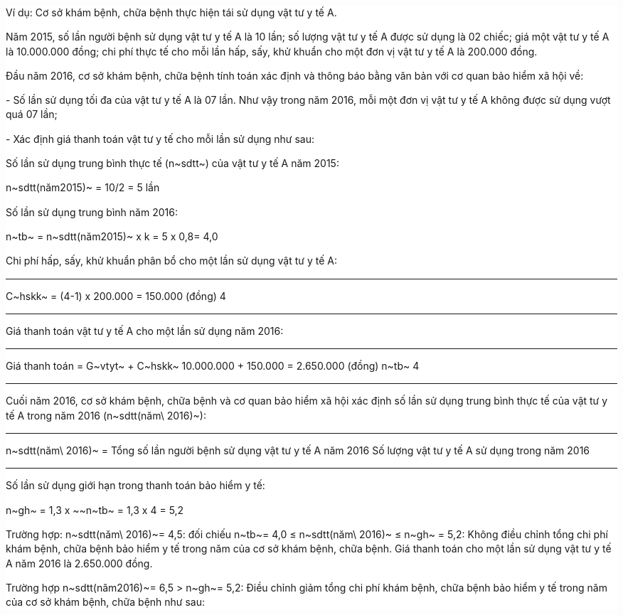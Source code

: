 Ví dụ: Cơ sở khám bệnh, chữa bệnh thực hiện tái sử dụng vật tư y tế A.

Năm 2015, số lần người bệnh sử dụng vật tư y tế A là 10 lần; số lượng
vật tư y tế A được sử dụng là 02 chiếc; giá một vật tư y tế A là
10.000.000 đồng; chi phí thực tế cho mỗi lần hấp, sấy, khử khuẩn cho một
đơn vị vật tư y tế A là 200.000 đồng.

Đầu năm 2016, cơ sở khám bệnh, chữa bệnh tính toán xác định và thông báo
bằng văn bản với cơ quan bảo hiểm xã hội về:

\- Số lần sử dụng tối đa của vật tư y tế A là 07 lần. Như vậy trong năm
2016, mỗi một đơn vị vật tư y tế A không được sử dụng vượt quá 07 lần;

\- Xác định giá thanh toán vật tư y tế cho mỗi lần sử dụng như sau:

Số lần sử dụng trung bình thực tế (n~sdtt~) của vật tư y tế A năm 2015:

n~sdtt(năm2015)~ = 10/2 = 5 lần

Số lần sử dụng trung bình năm 2016:

n~tb~ = n~sdtt(năm2015)~ x k = 5 x 0,8= 4,0

Chi phí hấp, sấy, khử khuẩn phân bổ cho một lần sử dụng vật tư y tế A:

  ----------- ----------------- ------------------
  C~hskk~ =   (4-1) x 200.000   = 150.000 (đồng)
              4                 
  ----------- ----------------- ------------------

Giá thanh toán vật tư y tế A cho một lần sử dụng năm 2016:

  ------------------ --------- ------------ ------------ -------------------------------
  Giá thanh toán =   G~vtyt~   \+ C~hskk~   10.000.000   \+ 150.000 = 2.650.000 (đồng)
                     n~tb~                  4            
  ------------------ --------- ------------ ------------ -------------------------------

Cuối năm 2016, cơ sở khám bệnh, chữa bệnh và cơ quan bảo hiểm xã hội xác
định số lần sử dụng trung bình thực tế của vật tư y tế A trong năm 2016
(n~sdtt(năm\ 2016)~):

  ---------------------- -------------------------------------------------------
  n~sdtt(năm\ 2016)~ =   Tổng số lần người bệnh sử dụng vật tư y tế A năm 2016
                         Số lượng vật tư y tế A sử dụng trong năm 2016
  ---------------------- -------------------------------------------------------

Số lần sử dụng giới hạn trong thanh toán bảo hiểm y tế:

n~gh~ = 1,3 x ~­~n~tb~ = 1,3 x 4 = 5,2

Trường hợp: n~sdtt(năm\ 2016)~= 4,5: đối chiếu n~tb~= 4,0 ≤
n~sdtt(năm\ 2016)~ ≤ n~gh~ = 5,2: Không điều chỉnh tổng chi phí khám
bệnh, chữa bệnh bảo hiểm y tế trong năm của cơ sở khám bệnh, chữa bệnh.
Giá thanh toán cho một lần sử dụng vật tư y tế A năm 2016 là 2.650.000
đồng.

Trường hợp n~sdtt(năm2016)~= 6,5 \> n~gh~= 5,2: Điều chỉnh giảm tổng chi
phí khám bệnh, chữa bệnh bảo hiểm y tế trong năm của cơ sở khám bệnh,
chữa bệnh như sau:

